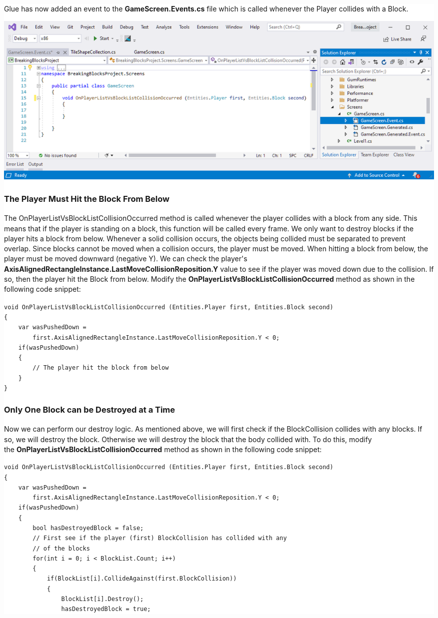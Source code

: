Glue has now added an event to the **GameScreen.Events.cs** file which is called whenever the Player collides with a Block.

![](/media/2021-04-img_60706761f3e47.png)

### The Player Must Hit the Block From Below

The OnPlayerListVsBlockListCollisionOccurred method is called whenever the player collides with a block from any side. This means that if the player is standing on a block, this function will be called every frame. We only want to destroy blocks if the player hits a block from below. Whenever a solid collision occurs, the objects being collided must be separated to prevent overlap. Since blocks cannot be moved when a collision occurs, the player must be moved. When hitting a block from below, the player must be moved downward (negative Y). We can check the player's **AxisAlignedRectangleInstance.LastMoveCollisionReposition.Y** value to see if the player was moved down due to the collision. If so, then the player hit the Block from below. Modify the **OnPlayerListVsBlockListCollisionOccurred** method as shown in the following code snippet:

    void OnPlayerListVsBlockListCollisionOccurred (Entities.Player first, Entities.Block second)
    {
        var wasPushedDown =
            first.AxisAlignedRectangleInstance.LastMoveCollisionReposition.Y < 0;
        if(wasPushedDown)
        {
            // The player hit the block from below
        }
    }

### Only One Block can be Destroyed at a Time

Now we can perform our destroy logic. As mentioned above, we will first check if the BlockCollision collides with any blocks. If so, we will destroy the block. Otherwise we will destroy the block that the body collided with. To do this, modify the **OnPlayerListVsBlockListCollisionOccurred** method as shown in the following code snippet:

    void OnPlayerListVsBlockListCollisionOccurred (Entities.Player first, Entities.Block second) 
    {
        var wasPushedDown =
            first.AxisAlignedRectangleInstance.LastMoveCollisionReposition.Y < 0;
        if(wasPushedDown)
        {
            bool hasDestroyedBlock = false;
            // First see if the player (first) BlockCollision has collided with any 
            // of the blocks
            for(int i = 0; i < BlockList.Count; i++)
            {
                if(BlockList[i].CollideAgainst(first.BlockCollision))
                {
                    BlockList[i].Destroy();
                    hasDestroyedBlock = true;